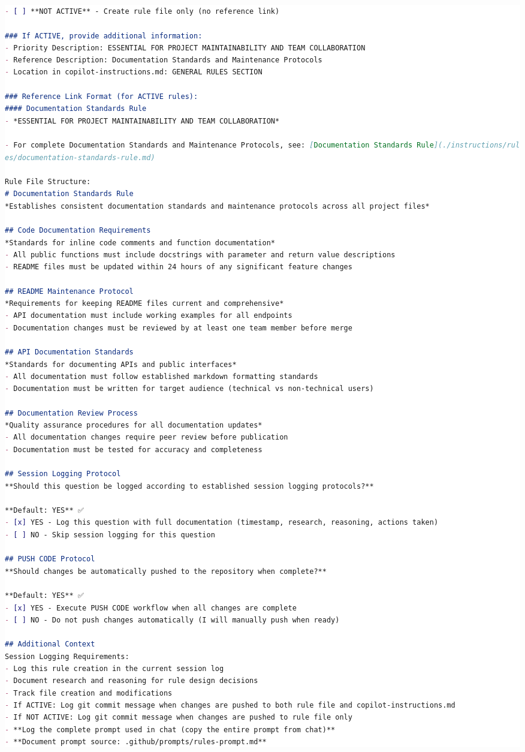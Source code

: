 ```markdown
- [ ] **NOT ACTIVE** - Create rule file only (no reference link)

### If ACTIVE, provide additional information:
- Priority Description: ESSENTIAL FOR PROJECT MAINTAINABILITY AND TEAM COLLABORATION
- Reference Description: Documentation Standards and Maintenance Protocols
- Location in copilot-instructions.md: GENERAL RULES SECTION

### Reference Link Format (for ACTIVE rules):
#### Documentation Standards Rule
- *ESSENTIAL FOR PROJECT MAINTAINABILITY AND TEAM COLLABORATION*

- For complete Documentation Standards and Maintenance Protocols, see: [Documentation Standards Rule](./instructions/rules/documentation-standards-rule.md)

Rule File Structure:
# Documentation Standards Rule
*Establishes consistent documentation standards and maintenance protocols across all project files*

## Code Documentation Requirements
*Standards for inline code comments and function documentation*
- All public functions must include docstrings with parameter and return value descriptions
- README files must be updated within 24 hours of any significant feature changes

## README Maintenance Protocol
*Requirements for keeping README files current and comprehensive*
- API documentation must include working examples for all endpoints
- Documentation changes must be reviewed by at least one team member before merge

## API Documentation Standards
*Standards for documenting APIs and public interfaces*
- All documentation must follow established markdown formatting standards
- Documentation must be written for target audience (technical vs non-technical users)

## Documentation Review Process
*Quality assurance procedures for all documentation updates*
- All documentation changes require peer review before publication
- Documentation must be tested for accuracy and completeness

## Session Logging Protocol
**Should this question be logged according to established session logging protocols?**

**Default: YES** ✅
- [x] YES - Log this question with full documentation (timestamp, research, reasoning, actions taken)
- [ ] NO - Skip session logging for this question

## PUSH CODE Protocol
**Should changes be automatically pushed to the repository when complete?**

**Default: YES** ✅
- [x] YES - Execute PUSH CODE workflow when all changes are complete
- [ ] NO - Do not push changes automatically (I will manually push when ready)

## Additional Context
Session Logging Requirements:
- Log this rule creation in the current session log
- Document research and reasoning for rule design decisions
- Track file creation and modifications
- If ACTIVE: Log git commit message when changes are pushed to both rule file and copilot-instructions.md
- If NOT ACTIVE: Log git commit message when changes are pushed to rule file only
- **Log the complete prompt used in chat (copy the entire prompt from chat)**
- **Document prompt source: .github/prompts/rules-prompt.md**
```